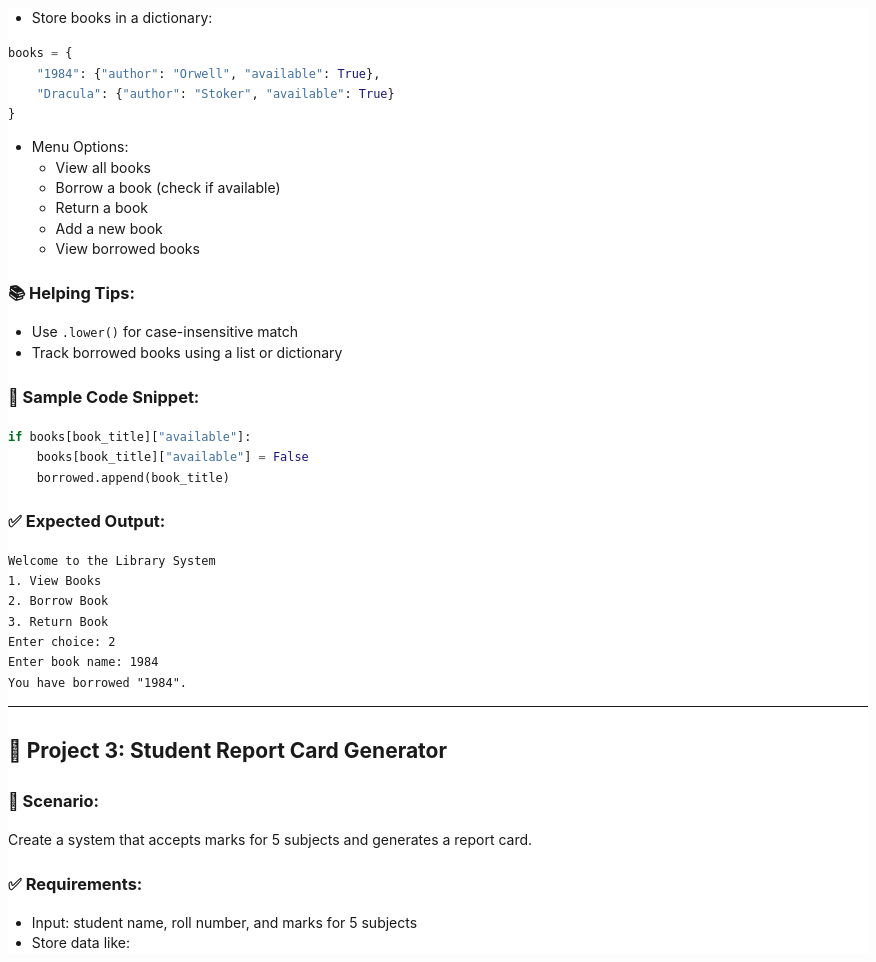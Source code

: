 - Store books in a dictionary:

```python
books = {
    "1984": {"author": "Orwell", "available": True},
    "Dracula": {"author": "Stoker", "available": True}
}
```

- Menu Options:
  - View all books
  - Borrow a book (check if available)
  - Return a book
  - Add a new book
  - View borrowed books

### 📚 Helping Tips:

- Use `.lower()` for case-insensitive match
- Track borrowed books using a list or dictionary

### 🧪 Sample Code Snippet:

```python
if books[book_title]["available"]:
    books[book_title]["available"] = False
    borrowed.append(book_title)
```

### ✅ Expected Output:

```
Welcome to the Library System
1. View Books
2. Borrow Book
3. Return Book
Enter choice: 2
Enter book name: 1984
You have borrowed "1984".
```

---

## 🔷 Project 3: Student Report Card Generator

### 📖 Scenario:

Create a system that accepts marks for 5 subjects and generates a report card.

### ✅ Requirements:

- Input: student name, roll number, and marks for 5 subjects
- Store data like:
